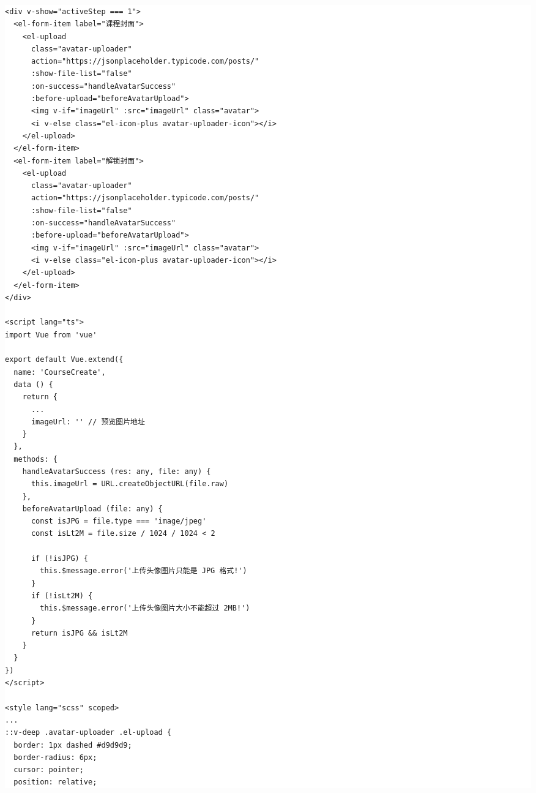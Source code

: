 ```vue
<div v-show="activeStep === 1">
  <el-form-item label="课程封面">
    <el-upload
      class="avatar-uploader"
      action="https://jsonplaceholder.typicode.com/posts/"
      :show-file-list="false"
      :on-success="handleAvatarSuccess"
      :before-upload="beforeAvatarUpload">
      <img v-if="imageUrl" :src="imageUrl" class="avatar">
      <i v-else class="el-icon-plus avatar-uploader-icon"></i>
    </el-upload>
  </el-form-item>
  <el-form-item label="解锁封面">
    <el-upload
      class="avatar-uploader"
      action="https://jsonplaceholder.typicode.com/posts/"
      :show-file-list="false"
      :on-success="handleAvatarSuccess"
      :before-upload="beforeAvatarUpload">
      <img v-if="imageUrl" :src="imageUrl" class="avatar">
      <i v-else class="el-icon-plus avatar-uploader-icon"></i>
    </el-upload>
  </el-form-item>
</div>

<script lang="ts">
import Vue from 'vue'

export default Vue.extend({
  name: 'CourseCreate',
  data () {
    return {
      ...
      imageUrl: '' // 预览图片地址
    }
  },
  methods: {
    handleAvatarSuccess (res: any, file: any) {
      this.imageUrl = URL.createObjectURL(file.raw)
    },
    beforeAvatarUpload (file: any) {
      const isJPG = file.type === 'image/jpeg'
      const isLt2M = file.size / 1024 / 1024 < 2

      if (!isJPG) {
        this.$message.error('上传头像图片只能是 JPG 格式!')
      }
      if (!isLt2M) {
        this.$message.error('上传头像图片大小不能超过 2MB!')
      }
      return isJPG && isLt2M
    }
  }
})
</script>

<style lang="scss" scoped>
...
::v-deep .avatar-uploader .el-upload {
  border: 1px dashed #d9d9d9;
  border-radius: 6px;
  cursor: pointer;
  position: relative;
```